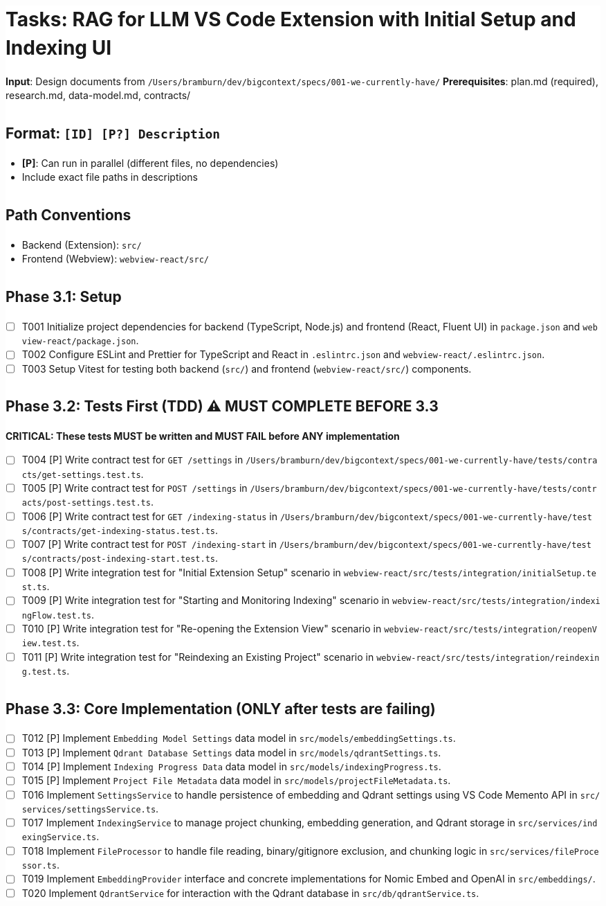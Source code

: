 # Tasks: RAG for LLM VS Code Extension with Initial Setup and Indexing UI

**Input**: Design documents from `/Users/bramburn/dev/bigcontext/specs/001-we-currently-have/`
**Prerequisites**: plan.md (required), research.md, data-model.md, contracts/

## Format: `[ID] [P?] Description`
- **[P]**: Can run in parallel (different files, no dependencies)
- Include exact file paths in descriptions

## Path Conventions
- Backend (Extension): `src/`
- Frontend (Webview): `webview-react/src/`

## Phase 3.1: Setup
- [ ] T001 Initialize project dependencies for backend (TypeScript, Node.js) and frontend (React, Fluent UI) in `package.json` and `webview-react/package.json`.
- [ ] T002 Configure ESLint and Prettier for TypeScript and React in `.eslintrc.json` and `webview-react/.eslintrc.json`.
- [ ] T003 Setup Vitest for testing both backend (`src/`) and frontend (`webview-react/src/`) components.

## Phase 3.2: Tests First (TDD) ⚠️ MUST COMPLETE BEFORE 3.3
**CRITICAL: These tests MUST be written and MUST FAIL before ANY implementation**
- [ ] T004 [P] Write contract test for `GET /settings` in `/Users/bramburn/dev/bigcontext/specs/001-we-currently-have/tests/contracts/get-settings.test.ts`.
- [ ] T005 [P] Write contract test for `POST /settings` in `/Users/bramburn/dev/bigcontext/specs/001-we-currently-have/tests/contracts/post-settings.test.ts`.
- [ ] T006 [P] Write contract test for `GET /indexing-status` in `/Users/bramburn/dev/bigcontext/specs/001-we-currently-have/tests/contracts/get-indexing-status.test.ts`.
- [ ] T007 [P] Write contract test for `POST /indexing-start` in `/Users/bramburn/dev/bigcontext/specs/001-we-currently-have/tests/contracts/post-indexing-start.test.ts`.
- [ ] T008 [P] Write integration test for "Initial Extension Setup" scenario in `webview-react/src/tests/integration/initialSetup.test.ts`.
- [ ] T009 [P] Write integration test for "Starting and Monitoring Indexing" scenario in `webview-react/src/tests/integration/indexingFlow.test.ts`.
- [ ] T010 [P] Write integration test for "Re-opening the Extension View" scenario in `webview-react/src/tests/integration/reopenView.test.ts`.
- [ ] T011 [P] Write integration test for "Reindexing an Existing Project" scenario in `webview-react/src/tests/integration/reindexing.test.ts`.

## Phase 3.3: Core Implementation (ONLY after tests are failing)
- [ ] T012 [P] Implement `Embedding Model Settings` data model in `src/models/embeddingSettings.ts`.
- [ ] T013 [P] Implement `Qdrant Database Settings` data model in `src/models/qdrantSettings.ts`.
- [ ] T014 [P] Implement `Indexing Progress Data` data model in `src/models/indexingProgress.ts`.
- [ ] T015 [P] Implement `Project File Metadata` data model in `src/models/projectFileMetadata.ts`.
- [ ] T016 Implement `SettingsService` to handle persistence of embedding and Qdrant settings using VS Code Memento API in `src/services/settingsService.ts`.
- [ ] T017 Implement `IndexingService` to manage project chunking, embedding generation, and Qdrant storage in `src/services/indexingService.ts`.
- [ ] T018 Implement `FileProcessor` to handle file reading, binary/gitignore exclusion, and chunking logic in `src/services/fileProcessor.ts`.
- [ ] T019 Implement `EmbeddingProvider` interface and concrete implementations for Nomic Embed and OpenAI in `src/embeddings/`.
- [ ] T020 Implement `QdrantService` for interaction with the Qdrant database in `src/db/qdrantService.ts`.